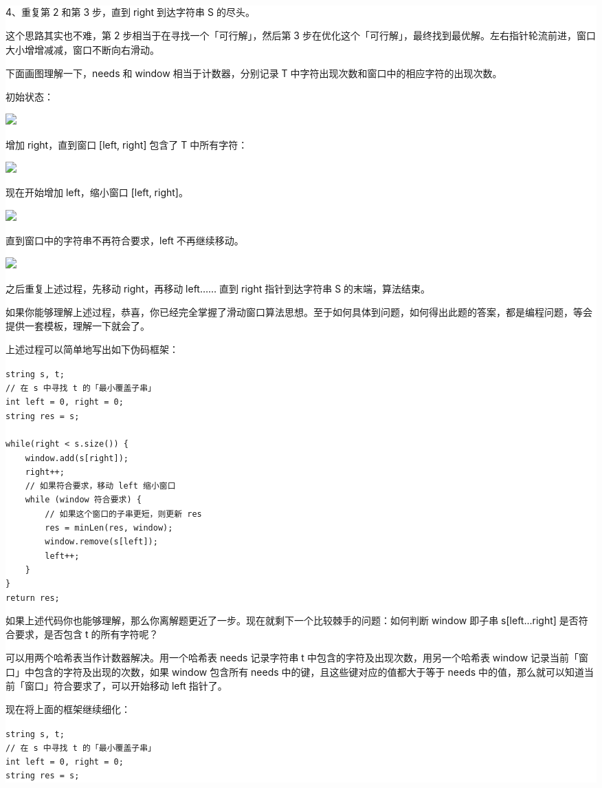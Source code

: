 4、重复第 2 和第 3 步，直到 right 到达字符串 S 的尽头。

这个思路其实也不难，第 2 步相当于在寻找一个「可行解」，然后第 3 步在优化这个「可行解」，最终找到最优解。左右指针轮流前进，窗口大小增增减减，窗口不断向右滑动。

下面画图理解一下，needs 和 window 相当于计数器，分别记录 T 中字符出现次数和窗口中的相应字符的出现次数。

初始状态：

![](https://pic.leetcode-cn.com/39b7a9681c5b82760e01aec9b3b59c626abaf9b45239e5b7874e98aab8aa97b7-9c25b5d41cb910ba8318f10acadde3af05235ad4fb46c9567ec1a0181077c655-file_1561042836475.png)

增加 right，直到窗口 [left, right] 包含了 T 中所有字符：

![](https://pic.leetcode-cn.com/3832c548c257af4f5ea2f58248b2fa28c5ffbf15e31aa935eb9ce3b331761809-7f2dd09e457657e9bcd1f7f23dcf7ee3adee660c1a863f553c05c3642ea8ee1a-file_1561042836483.png)


现在开始增加 left，缩小窗口 [left, right]。

![](https://pic.leetcode-cn.com/998fc84dda34dd7e6637b3e6f9d8524d338808be4058fdcfd51cd07522f4dc13-e2ed1df5be6bb19eff01d951e46952cb66918f2f35cf31791ec19e4457798a4a-file_1561042836484.png)


直到窗口中的字符串不再符合要求，left 不再继续移动。

![](https://pic.leetcode-cn.com/0da74cafbc6ede824ee717038f844c77f38151e73ccd38c281f0d9b3c933674e-57948bb4cd811c190a56e8836a3db8226226c0347c1fe43de96d62f47241f5ac-file_1561042836487.png)

之后重复上述过程，先移动 right，再移动 left…… 直到 right 指针到达字符串 S 的末端，算法结束。

如果你能够理解上述过程，恭喜，你已经完全掌握了滑动窗口算法思想。至于如何具体到问题，如何得出此题的答案，都是编程问题，等会提供一套模板，理解一下就会了。

上述过程可以简单地写出如下伪码框架：

	string s, t;
	// 在 s 中寻找 t 的「最小覆盖子串」
	int left = 0, right = 0;
	string res = s;
	
	while(right < s.size()) {
	    window.add(s[right]);
	    right++;
	    // 如果符合要求，移动 left 缩小窗口
	    while (window 符合要求) {
	        // 如果这个窗口的子串更短，则更新 res
	        res = minLen(res, window);
	        window.remove(s[left]);
	        left++;
	    }
	}
	return res;

如果上述代码你也能够理解，那么你离解题更近了一步。现在就剩下一个比较棘手的问题：如何判断 window 即子串 s[left...right] 是否符合要求，是否包含 t 的所有字符呢？

可以用两个哈希表当作计数器解决。用一个哈希表 needs 记录字符串 t 中包含的字符及出现次数，用另一个哈希表 window 记录当前「窗口」中包含的字符及出现的次数，如果 window 包含所有 needs 中的键，且这些键对应的值都大于等于 needs 中的值，那么就可以知道当前「窗口」符合要求了，可以开始移动 left 指针了。

现在将上面的框架继续细化：

	string s, t;
	// 在 s 中寻找 t 的「最小覆盖子串」
	int left = 0, right = 0;
	string res = s;
	
